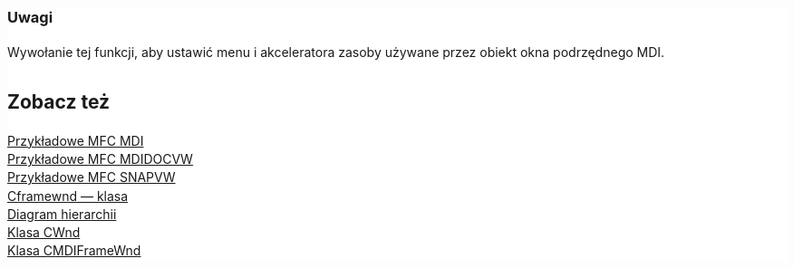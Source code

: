 ### <a name="remarks"></a>Uwagi  
 Wywołanie tej funkcji, aby ustawić menu i akceleratora zasoby używane przez obiekt okna podrzędnego MDI.  
  
## <a name="see-also"></a>Zobacz też  
 [Przykładowe MFC MDI](../../visual-cpp-samples.md)   
 [Przykładowe MFC MDIDOCVW](../../visual-cpp-samples.md)   
 [Przykładowe MFC SNAPVW](../../visual-cpp-samples.md)   
 [Cframewnd — klasa](../../mfc/reference/cframewnd-class.md)   
 [Diagram hierarchii](../../mfc/hierarchy-chart.md)   
 [Klasa CWnd](../../mfc/reference/cwnd-class.md)   
 [Klasa CMDIFrameWnd](../../mfc/reference/cmdiframewnd-class.md)
